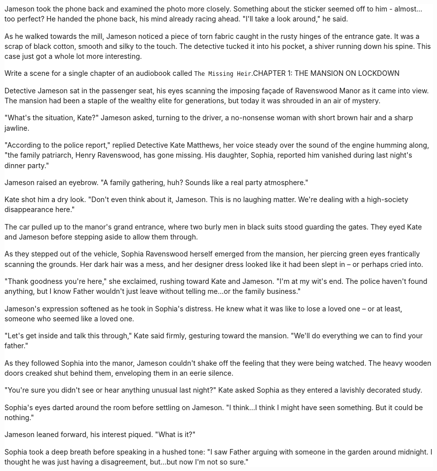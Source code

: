 Jameson took the phone back and examined the photo more closely. Something about the sticker seemed off to him - almost... too perfect? He handed the phone back, his mind already racing ahead. "I'll take a look around," he said.

As he walked towards the mill, Jameson noticed a piece of torn fabric caught in the rusty hinges of the entrance gate. It was a scrap of black cotton, smooth and silky to the touch. The detective tucked it into his pocket, a shiver running down his spine. This case just got a whole lot more interesting.<end>

Write a scene for a single chapter of an audiobook called `The Missing Heir`.<start>CHAPTER 1: THE MANSION ON LOCKDOWN

Detective Jameson sat in the passenger seat, his eyes scanning the imposing façade of Ravenswood Manor as it came into view. The mansion had been a staple of the wealthy elite for generations, but today it was shrouded in an air of mystery.

"What's the situation, Kate?" Jameson asked, turning to the driver, a no-nonsense woman with short brown hair and a sharp jawline.

"According to the police report," replied Detective Kate Matthews, her voice steady over the sound of the engine humming along, "the family patriarch, Henry Ravenswood, has gone missing. His daughter, Sophia, reported him vanished during last night's dinner party."

Jameson raised an eyebrow. "A family gathering, huh? Sounds like a real party atmosphere."

Kate shot him a dry look. "Don't even think about it, Jameson. This is no laughing matter. We're dealing with a high-society disappearance here."

The car pulled up to the manor's grand entrance, where two burly men in black suits stood guarding the gates. They eyed Kate and Jameson before stepping aside to allow them through.

As they stepped out of the vehicle, Sophia Ravenswood herself emerged from the mansion, her piercing green eyes frantically scanning the grounds. Her dark hair was a mess, and her designer dress looked like it had been slept in – or perhaps cried into.

"Thank goodness you're here," she exclaimed, rushing toward Kate and Jameson. "I'm at my wit's end. The police haven't found anything, but I know Father wouldn't just leave without telling me...or the family business."

Jameson's expression softened as he took in Sophia's distress. He knew what it was like to lose a loved one – or at least, someone who seemed like a loved one.

"Let's get inside and talk this through," Kate said firmly, gesturing toward the mansion. "We'll do everything we can to find your father."

As they followed Sophia into the manor, Jameson couldn't shake off the feeling that they were being watched. The heavy wooden doors creaked shut behind them, enveloping them in an eerie silence.

"You're sure you didn't see or hear anything unusual last night?" Kate asked Sophia as they entered a lavishly decorated study.

Sophia's eyes darted around the room before settling on Jameson. "I think...I think I might have seen something. But it could be nothing."

Jameson leaned forward, his interest piqued. "What is it?"

Sophia took a deep breath before speaking in a hushed tone: "I saw Father arguing with someone in the garden around midnight. I thought he was just having a disagreement, but...but now I'm not so sure."<end>
